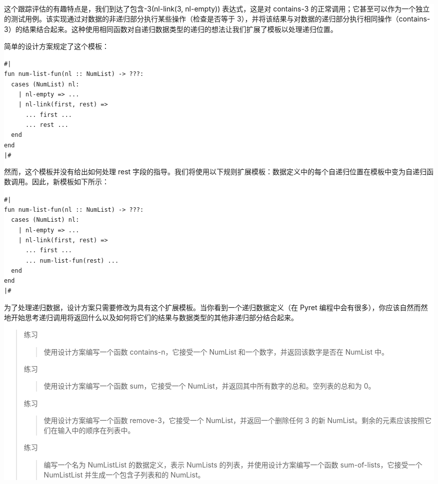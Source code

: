 这个跟踪评估的有趣特点是，我们到达了包含-3(nl-link(3, nl-empty)) 表达式，这是对 contains-3 的正常调用；它甚至可以作为一个独立的测试用例。该实现通过对数据的非递归部分执行某些操作（检查是否等于 3），并将该结果与对数据的递归部分执行相同操作（contains-3）的结果结合起来。这种使用相同函数对自递归数据类型的递归的想法让我们扩展了模板以处理递归位置。

简单的设计方案规定了这个模板：

```
#|
fun num-list-fun(nl :: NumList) -> ???:
  cases (NumList) nl:
    | nl-empty => ...
    | nl-link(first, rest) =>
      ... first ...
      ... rest ...
  end
end
|#
```

然而，这个模板并没有给出如何处理 rest 字段的指导。我们将使用以下规则扩展模板：数据定义中的每个自递归位置在模板中变为自递归函数调用。因此，新模板如下所示：

```
#|
fun num-list-fun(nl :: NumList) -> ???:
  cases (NumList) nl:
    | nl-empty => ...
    | nl-link(first, rest) =>
      ... first ...
      ... num-list-fun(rest) ...
  end
end
|#
```

为了处理递归数据，设计方案只需要修改为具有这个扩展模板。当你看到一个递归数据定义（在 Pyret 编程中会有很多），你应该自然而然地开始思考递归调用将返回什么以及如何将它们的结果与数据类型的其他非递归部分结合起来。

> 练习
> 
> > 使用设计方案编写一个函数 contains-n，它接受一个 NumList 和一个数字，并返回该数字是否在 NumList 中。
> > 
> 练习
> 
> > 使用设计方案编写一个函数 sum，它接受一个 NumList，并返回其中所有数字的总和。空列表的总和为 0。
> > 
> 练习
> 
> > 使用设计方案编写一个函数 remove-3，它接受一个 NumList，并返回一个删除任何 3 的新 NumList。剩余的元素应该按照它们在输入中的顺序在列表中。
> > 
> 练习
> 
> > 编写一个名为 NumListList 的数据定义，表示 NumLists 的列表，并使用设计方案编写一个函数 sum-of-lists，它接受一个 NumListList 并生成一个包含子列表和的 NumList。
